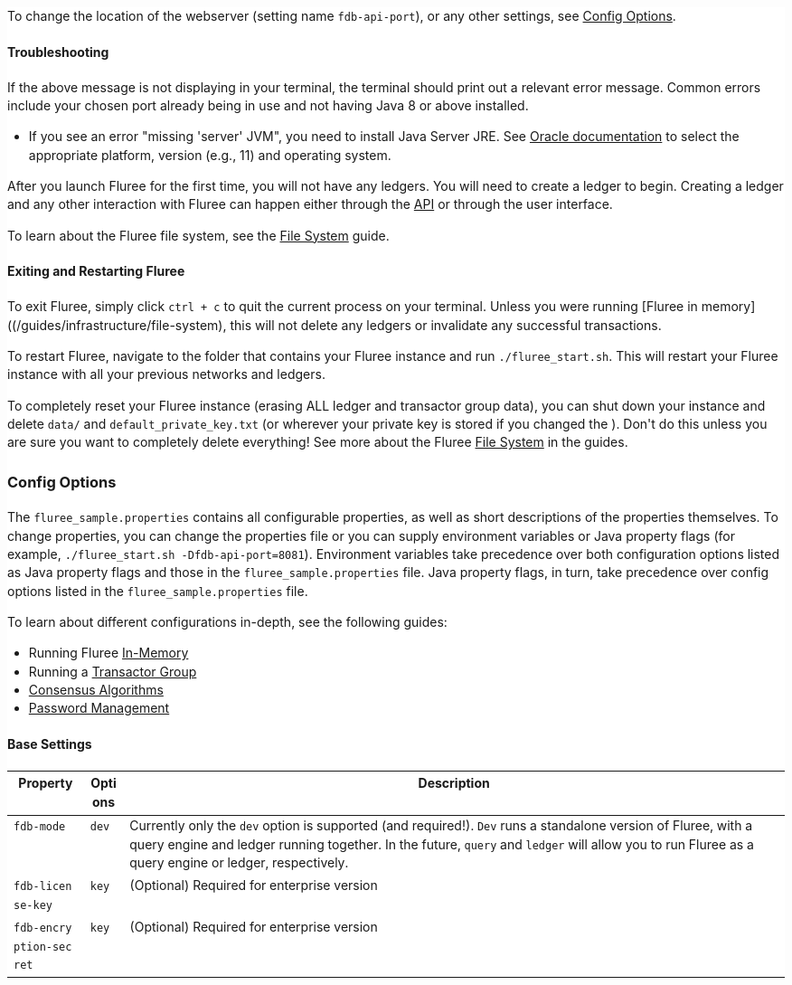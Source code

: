 To change the location of the webserver (setting name `fdb-api-port`), or any other settings, see [Config Options](#config-options).

#### Troubleshooting

If the above message is not displaying in your terminal, the terminal should print out a relevant error message. Common errors include your chosen port already being in use and not having Java 8 or above installed. 

- If you see an error "missing 'server' JVM", you need to install Java Server JRE. See <a href="https://docs.oracle.com/en/java/" target="_blank">Oracle documentation</a> to select the appropriate platform, version (e.g., 11) and operating system.

After you launch Fluree for the first time, you will not have any ledgers. You will need to create a ledger to begin.  Creating a ledger and any other interaction with Fluree can happen either through the [API](/api/downloaded-endpoints/downloaded-examples#-new-db) or through the user interface.

To learn about the Fluree file system, see the [File System](/guides/infrastructure/file-system) guide.

#### Exiting and Restarting Fluree

To exit Fluree, simply click `ctrl + c` to quit the current process on your terminal. Unless you were running [Fluree in memory]((/guides/infrastructure/file-system), this will not delete any ledgers or invalidate any successful transactions. 

To restart Fluree, navigate to the folder that contains your Fluree instance and run `./fluree_start.sh`. This will restart your Fluree instance with all your previous networks and ledgers. 

To completely reset your Fluree instance (erasing ALL ledger and transactor group data), you can shut down your instance and delete `data/` and `default_private_key.txt` (or wherever your private key is stored if you changed the ). Don't do this unless you are sure you want to completely delete everything! See more about the Fluree [File System](/guides/infrastructure/file-system) in the guides. 

### Config Options

The `fluree_sample.properties` contains all configurable properties, as well as short descriptions of the properties themselves. To change properties, you can change the properties file or you can supply environment variables or Java property flags (for example, `./fluree_start.sh -Dfdb-api-port=8081`). Environment variables take precedence over both configuration options listed as Java property flags and those in the `fluree_sample.properties` file. Java property flags, in turn, take precedence over config options listed in the `fluree_sample.properties` file. 

To learn about different configurations in-depth, see the following guides:

- Running Fluree [In-Memory](/guides/infrastructure/in-memory)
- Running a [Transactor Group](/guides/infrastructure/transactor-group)
- [Consensus Algorithms](/guides/infrastructure/consensus-algorithms)
- [Password Management](/guides/identity/password-management)

#### Base Settings

Property | Options | Description   
-- | -- | -- 
`fdb-mode` | `dev` | Currently only the `dev` option is supported (and required!). `Dev` runs a standalone version of Fluree, with a query engine and ledger running together. In the future, `query` and `ledger` will allow you to run  Fluree as a query engine or ledger, respectively.
`fdb-license-key` | `key` | (Optional) Required for enterprise version
`fdb-encryption-secret` | `key` | (Optional) Required for enterprise version
